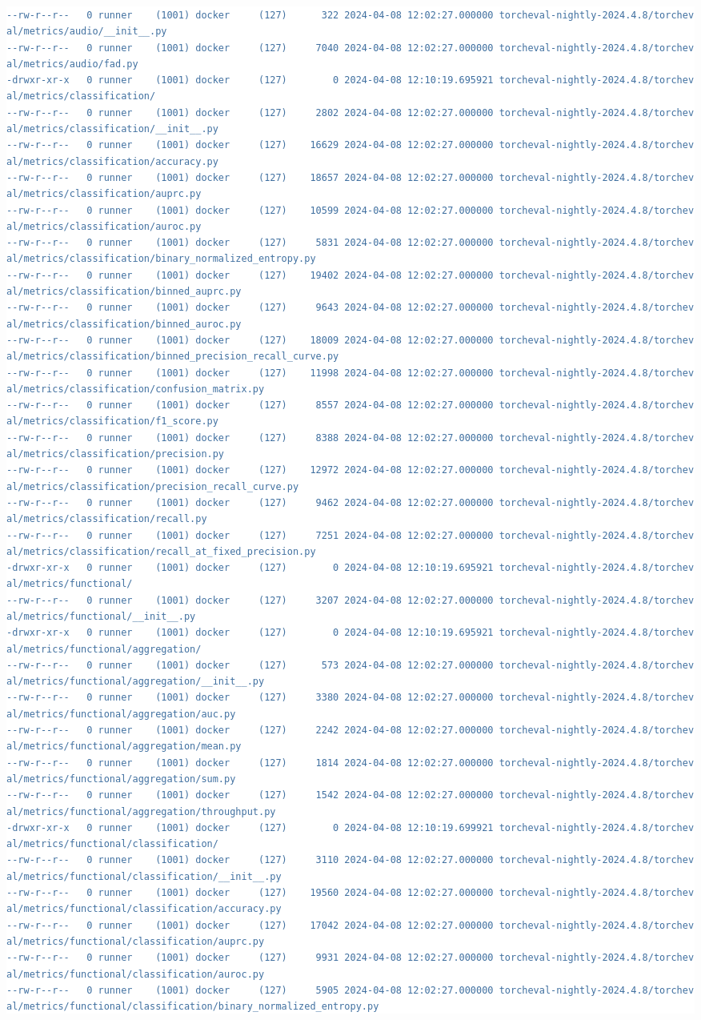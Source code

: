 ```diff
--rw-r--r--   0 runner    (1001) docker     (127)      322 2024-04-08 12:02:27.000000 torcheval-nightly-2024.4.8/torcheval/metrics/audio/__init__.py
--rw-r--r--   0 runner    (1001) docker     (127)     7040 2024-04-08 12:02:27.000000 torcheval-nightly-2024.4.8/torcheval/metrics/audio/fad.py
-drwxr-xr-x   0 runner    (1001) docker     (127)        0 2024-04-08 12:10:19.695921 torcheval-nightly-2024.4.8/torcheval/metrics/classification/
--rw-r--r--   0 runner    (1001) docker     (127)     2802 2024-04-08 12:02:27.000000 torcheval-nightly-2024.4.8/torcheval/metrics/classification/__init__.py
--rw-r--r--   0 runner    (1001) docker     (127)    16629 2024-04-08 12:02:27.000000 torcheval-nightly-2024.4.8/torcheval/metrics/classification/accuracy.py
--rw-r--r--   0 runner    (1001) docker     (127)    18657 2024-04-08 12:02:27.000000 torcheval-nightly-2024.4.8/torcheval/metrics/classification/auprc.py
--rw-r--r--   0 runner    (1001) docker     (127)    10599 2024-04-08 12:02:27.000000 torcheval-nightly-2024.4.8/torcheval/metrics/classification/auroc.py
--rw-r--r--   0 runner    (1001) docker     (127)     5831 2024-04-08 12:02:27.000000 torcheval-nightly-2024.4.8/torcheval/metrics/classification/binary_normalized_entropy.py
--rw-r--r--   0 runner    (1001) docker     (127)    19402 2024-04-08 12:02:27.000000 torcheval-nightly-2024.4.8/torcheval/metrics/classification/binned_auprc.py
--rw-r--r--   0 runner    (1001) docker     (127)     9643 2024-04-08 12:02:27.000000 torcheval-nightly-2024.4.8/torcheval/metrics/classification/binned_auroc.py
--rw-r--r--   0 runner    (1001) docker     (127)    18009 2024-04-08 12:02:27.000000 torcheval-nightly-2024.4.8/torcheval/metrics/classification/binned_precision_recall_curve.py
--rw-r--r--   0 runner    (1001) docker     (127)    11998 2024-04-08 12:02:27.000000 torcheval-nightly-2024.4.8/torcheval/metrics/classification/confusion_matrix.py
--rw-r--r--   0 runner    (1001) docker     (127)     8557 2024-04-08 12:02:27.000000 torcheval-nightly-2024.4.8/torcheval/metrics/classification/f1_score.py
--rw-r--r--   0 runner    (1001) docker     (127)     8388 2024-04-08 12:02:27.000000 torcheval-nightly-2024.4.8/torcheval/metrics/classification/precision.py
--rw-r--r--   0 runner    (1001) docker     (127)    12972 2024-04-08 12:02:27.000000 torcheval-nightly-2024.4.8/torcheval/metrics/classification/precision_recall_curve.py
--rw-r--r--   0 runner    (1001) docker     (127)     9462 2024-04-08 12:02:27.000000 torcheval-nightly-2024.4.8/torcheval/metrics/classification/recall.py
--rw-r--r--   0 runner    (1001) docker     (127)     7251 2024-04-08 12:02:27.000000 torcheval-nightly-2024.4.8/torcheval/metrics/classification/recall_at_fixed_precision.py
-drwxr-xr-x   0 runner    (1001) docker     (127)        0 2024-04-08 12:10:19.695921 torcheval-nightly-2024.4.8/torcheval/metrics/functional/
--rw-r--r--   0 runner    (1001) docker     (127)     3207 2024-04-08 12:02:27.000000 torcheval-nightly-2024.4.8/torcheval/metrics/functional/__init__.py
-drwxr-xr-x   0 runner    (1001) docker     (127)        0 2024-04-08 12:10:19.695921 torcheval-nightly-2024.4.8/torcheval/metrics/functional/aggregation/
--rw-r--r--   0 runner    (1001) docker     (127)      573 2024-04-08 12:02:27.000000 torcheval-nightly-2024.4.8/torcheval/metrics/functional/aggregation/__init__.py
--rw-r--r--   0 runner    (1001) docker     (127)     3380 2024-04-08 12:02:27.000000 torcheval-nightly-2024.4.8/torcheval/metrics/functional/aggregation/auc.py
--rw-r--r--   0 runner    (1001) docker     (127)     2242 2024-04-08 12:02:27.000000 torcheval-nightly-2024.4.8/torcheval/metrics/functional/aggregation/mean.py
--rw-r--r--   0 runner    (1001) docker     (127)     1814 2024-04-08 12:02:27.000000 torcheval-nightly-2024.4.8/torcheval/metrics/functional/aggregation/sum.py
--rw-r--r--   0 runner    (1001) docker     (127)     1542 2024-04-08 12:02:27.000000 torcheval-nightly-2024.4.8/torcheval/metrics/functional/aggregation/throughput.py
-drwxr-xr-x   0 runner    (1001) docker     (127)        0 2024-04-08 12:10:19.699921 torcheval-nightly-2024.4.8/torcheval/metrics/functional/classification/
--rw-r--r--   0 runner    (1001) docker     (127)     3110 2024-04-08 12:02:27.000000 torcheval-nightly-2024.4.8/torcheval/metrics/functional/classification/__init__.py
--rw-r--r--   0 runner    (1001) docker     (127)    19560 2024-04-08 12:02:27.000000 torcheval-nightly-2024.4.8/torcheval/metrics/functional/classification/accuracy.py
--rw-r--r--   0 runner    (1001) docker     (127)    17042 2024-04-08 12:02:27.000000 torcheval-nightly-2024.4.8/torcheval/metrics/functional/classification/auprc.py
--rw-r--r--   0 runner    (1001) docker     (127)     9931 2024-04-08 12:02:27.000000 torcheval-nightly-2024.4.8/torcheval/metrics/functional/classification/auroc.py
--rw-r--r--   0 runner    (1001) docker     (127)     5905 2024-04-08 12:02:27.000000 torcheval-nightly-2024.4.8/torcheval/metrics/functional/classification/binary_normalized_entropy.py
```